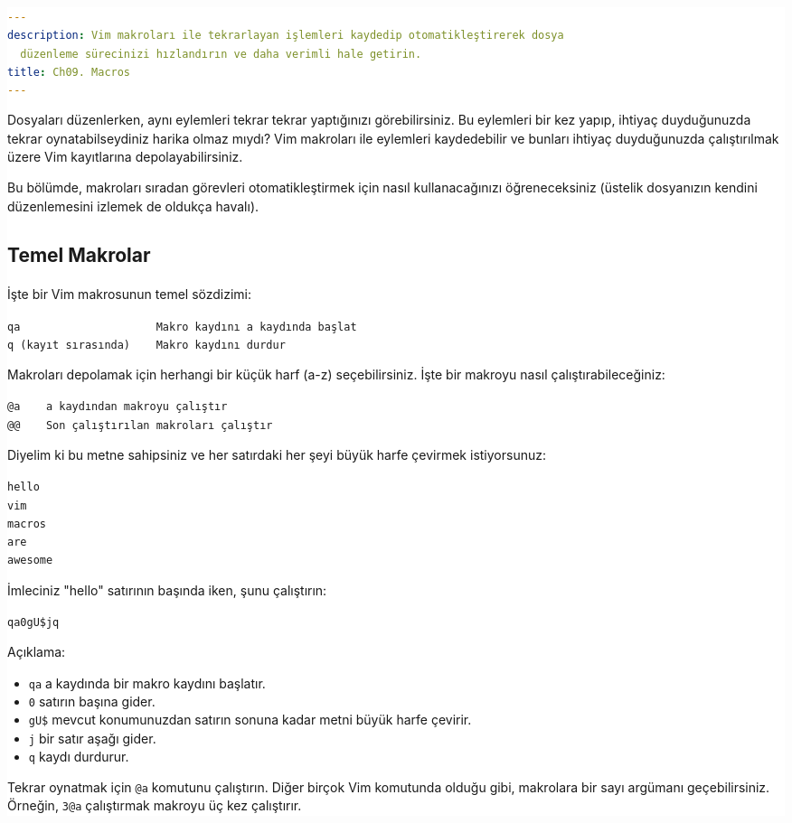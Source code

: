 ```yaml
---
description: Vim makroları ile tekrarlayan işlemleri kaydedip otomatikleştirerek dosya
  düzenleme sürecinizi hızlandırın ve daha verimli hale getirin.
title: Ch09. Macros
---
```


Dosyaları düzenlerken, aynı eylemleri tekrar tekrar yaptığınızı görebilirsiniz. Bu eylemleri bir kez yapıp, ihtiyaç duyduğunuzda tekrar oynatabilseydiniz harika olmaz mıydı? Vim makroları ile eylemleri kaydedebilir ve bunları ihtiyaç duyduğunuzda çalıştırılmak üzere Vim kayıtlarına depolayabilirsiniz.

Bu bölümde, makroları sıradan görevleri otomatikleştirmek için nasıl kullanacağınızı öğreneceksiniz (üstelik dosyanızın kendini düzenlemesini izlemek de oldukça havalı).

## Temel Makrolar

İşte bir Vim makrosunun temel sözdizimi:

```shell
qa                     Makro kaydını a kaydında başlat
q (kayıt sırasında)    Makro kaydını durdur
```

Makroları depolamak için herhangi bir küçük harf (a-z) seçebilirsiniz. İşte bir makroyu nasıl çalıştırabileceğiniz:

```shell
@a    a kaydından makroyu çalıştır
@@    Son çalıştırılan makroları çalıştır
```

Diyelim ki bu metne sahipsiniz ve her satırdaki her şeyi büyük harfe çevirmek istiyorsunuz:

```shell
hello
vim
macros
are
awesome
```

İmleciniz "hello" satırının başında iken, şunu çalıştırın:

```shell
qa0gU$jq
```

Açıklama:
- `qa` a kaydında bir makro kaydını başlatır.
- `0` satırın başına gider.
- `gU$` mevcut konumunuzdan satırın sonuna kadar metni büyük harfe çevirir.
- `j` bir satır aşağı gider.
- `q` kaydı durdurur.

Tekrar oynatmak için `@a` komutunu çalıştırın. Diğer birçok Vim komutunda olduğu gibi, makrolara bir sayı argümanı geçebilirsiniz. Örneğin, `3@a` çalıştırmak makroyu üç kez çalıştırır.
